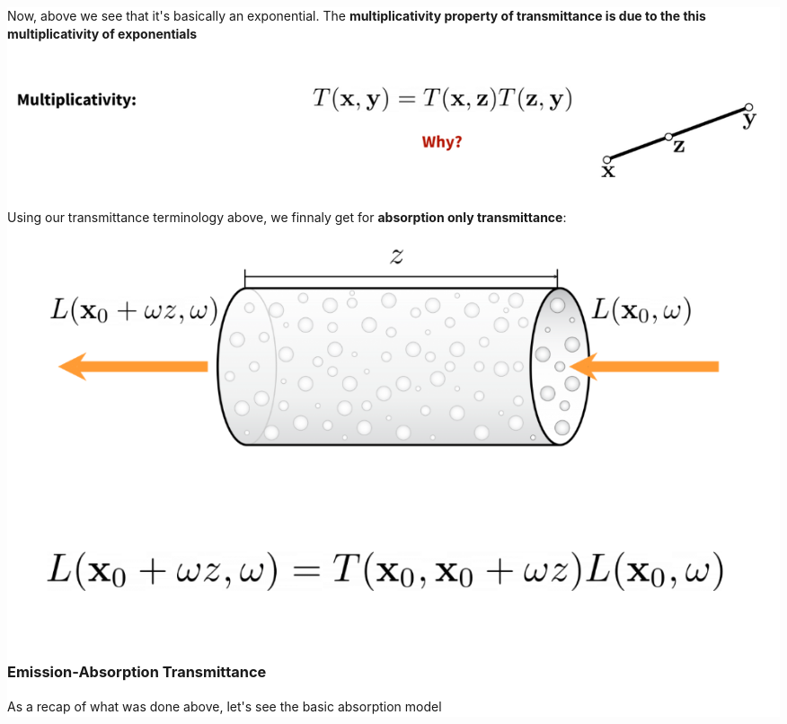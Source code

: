 Now, above we see that it's basically an exponential. The **multiplicativity property of
transmittance is due to the this multiplicativity of exponentials**

![](/images/Computer_Vision/NERFs/multiplicativity_transmittance.png)

Using our transmittance terminology above, we finnaly get for **absorption only transmittance**:

![](/images/Computer_Vision/NERFs/updated_radiance_eq.png)


### Emission-Absorption Transmittance

As a recap of what was done above, let's see the basic absorption model
